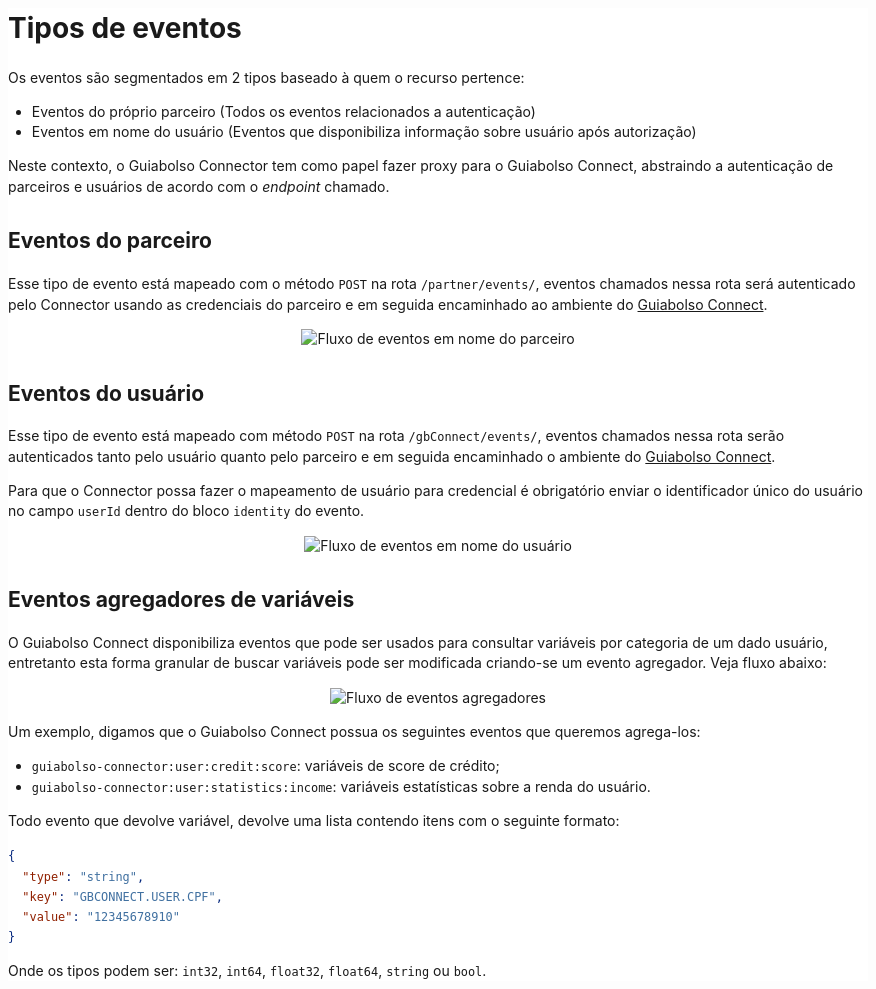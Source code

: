 # Tipos de eventos
Os eventos são segmentados em 2 tipos baseado à quem o recurso pertence: 
  - Eventos do próprio parceiro (Todos os eventos relacionados a autenticação)
  - Eventos em nome do usuário (Eventos que disponibiliza informação sobre usuário após autorização)
  
Neste contexto, o Guiabolso Connector tem como papel fazer proxy para o Guiabolso Connect, abstraindo a autenticação de parceiros e usuários de acordo com o _endpoint_ chamado. 

## Eventos do parceiro
Esse tipo de evento está mapeado com o método `POST` na rota `/partner/events/`, eventos chamados nessa rota será autenticado pelo Connector usando as credenciais do parceiro e em seguida encaminhado ao ambiente do [Guiabolso Connect](https://guiabolsoconnect.com.br/).

<p align="center">
    <img src="https://github.com/gbprojectbr/guiabolso-connector/raw/master/assets/project_flow_partner.png" alt="Fluxo de eventos em nome do parceiro" width="300" height="500">
</p>

## Eventos do usuário
Esse tipo de evento está mapeado com método `POST` na rota `/gbConnect/events/`, 
eventos chamados nessa rota serão autenticados tanto pelo usuário quanto pelo parceiro e em seguida encaminhado o ambiente do [Guiabolso Connect](https://guiabolsoconnect.com.br/).

Para que o Connector possa fazer o mapeamento de usuário para credencial é obrigatório enviar o identificador único do usuário no campo `userId` dentro do bloco `identity` do evento.


<p align="center">
    <img src="https://github.com/gbprojectbr/guiabolso-connector/raw/master/assets/project_flow_user.png" alt="Fluxo de eventos em nome do usuário" width="400" height="600">
</p>

## Eventos agregadores de variáveis
O Guiabolso Connect disponibiliza eventos que pode ser usados para consultar variáveis por categoria de um dado usuário,
entretanto esta forma granular de buscar variáveis pode ser modificada criando-se um evento agregador.
Veja fluxo abaixo:
<p align="center">
    <img src="https://github.com/gbprojectbr/guiabolso-connector/raw/master/assets/project_flow_merged.png" alt="Fluxo de eventos agregadores" width="300" height="500">
</p>

Um exemplo, digamos que o Guiabolso Connect possua os seguintes eventos que queremos agrega-los:
* `guiabolso-connector:user:credit:score`: variáveis de score de crédito;
* `guiabolso-connector:user:statistics:income`: variáveis estatísticas sobre a renda do usuário.

Todo evento que devolve variável, devolve uma lista contendo itens com o seguinte formato:
````json
{
  "type": "string",
  "key": "GBCONNECT.USER.CPF",
  "value": "12345678910"
}
````
Onde os tipos podem ser: `int32`, `int64`, `float32`, `float64`, `string` ou `bool`.
